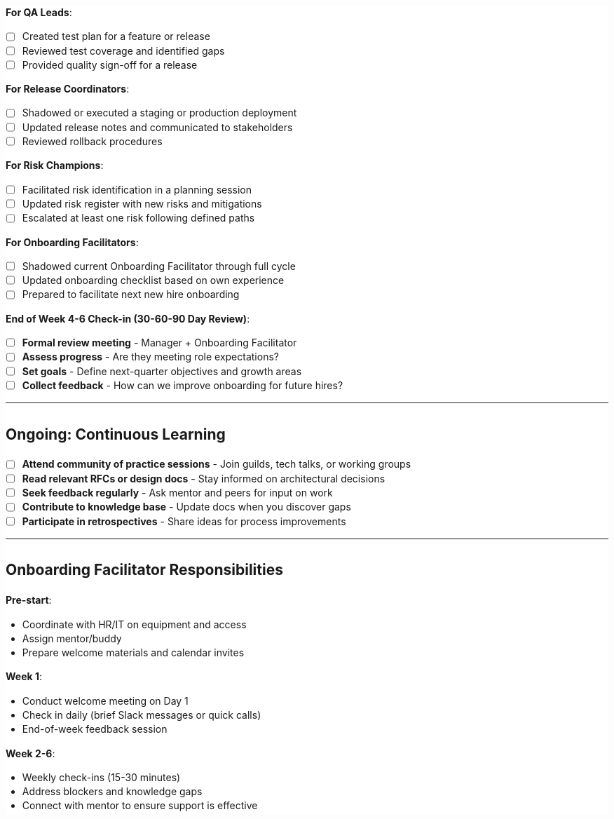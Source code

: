 **For QA Leads**:
- [ ] Created test plan for a feature or release
- [ ] Reviewed test coverage and identified gaps
- [ ] Provided quality sign-off for a release

**For Release Coordinators**:
- [ ] Shadowed or executed a staging or production deployment
- [ ] Updated release notes and communicated to stakeholders
- [ ] Reviewed rollback procedures

**For Risk Champions**:
- [ ] Facilitated risk identification in a planning session
- [ ] Updated risk register with new risks and mitigations
- [ ] Escalated at least one risk following defined paths

**For Onboarding Facilitators**:
- [ ] Shadowed current Onboarding Facilitator through full cycle
- [ ] Updated onboarding checklist based on own experience
- [ ] Prepared to facilitate next new hire onboarding

**End of Week 4-6 Check-in (30-60-90 Day Review)**:
- [ ] **Formal review meeting** - Manager + Onboarding Facilitator
- [ ] **Assess progress** - Are they meeting role expectations?
- [ ] **Set goals** - Define next-quarter objectives and growth areas
- [ ] **Collect feedback** - How can we improve onboarding for future hires?

---

## Ongoing: Continuous Learning

- [ ] **Attend community of practice sessions** - Join guilds, tech talks, or working groups
- [ ] **Read relevant RFCs or design docs** - Stay informed on architectural decisions
- [ ] **Seek feedback regularly** - Ask mentor and peers for input on work
- [ ] **Contribute to knowledge base** - Update docs when you discover gaps
- [ ] **Participate in retrospectives** - Share ideas for process improvements

---

## Onboarding Facilitator Responsibilities

**Pre-start**:
- Coordinate with HR/IT on equipment and access
- Assign mentor/buddy
- Prepare welcome materials and calendar invites

**Week 1**:
- Conduct welcome meeting on Day 1
- Check in daily (brief Slack messages or quick calls)
- End-of-week feedback session

**Week 2-6**:
- Weekly check-ins (15-30 minutes)
- Address blockers and knowledge gaps
- Connect with mentor to ensure support is effective

